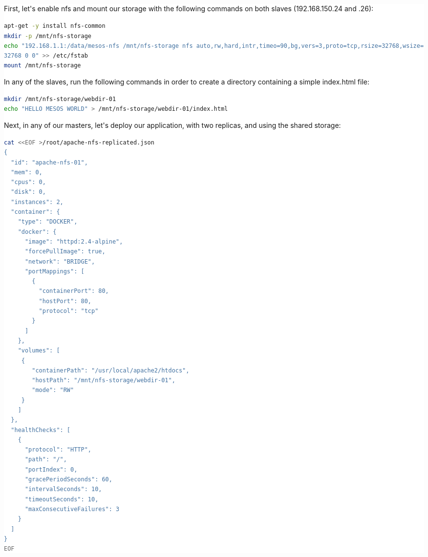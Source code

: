 First, let's enable nfs and mount our storage with the following commands on both slaves (192.168.150.24 and .26):

```bash
apt-get -y install nfs-common
mkdir -p /mnt/nfs-storage
echo "192.168.1.1:/data/mesos-nfs /mnt/nfs-storage nfs auto,rw,hard,intr,timeo=90,bg,vers=3,proto=tcp,rsize=32768,wsize=32768 0 0" >> /etc/fstab
mount /mnt/nfs-storage

```

In any of the slaves, run the following commands in order to create a directory containing a simple index.html file:

```bash
mkdir /mnt/nfs-storage/webdir-01
echo "HELLO MESOS WORLD" > /mnt/nfs-storage/webdir-01/index.html
```

Next, in any of our masters, let's deploy our application, with two replicas, and using the shared storage:

```bash
cat <<EOF >/root/apache-nfs-replicated.json
{
  "id": "apache-nfs-01",
  "mem": 0,
  "cpus": 0,
  "disk": 0,
  "instances": 2,
  "container": {
    "type": "DOCKER",
    "docker": {
      "image": "httpd:2.4-alpine",
      "forcePullImage": true,
      "network": "BRIDGE",
      "portMappings": [
        { 
          "containerPort": 80, 
          "hostPort": 80,	  
          "protocol": "tcp"
        }
      ]
    },
    "volumes": [
     {
        "containerPath": "/usr/local/apache2/htdocs",
        "hostPath": "/mnt/nfs-storage/webdir-01",
        "mode": "RW"
     }
    ]
  },
  "healthChecks": [
    {
      "protocol": "HTTP",
      "path": "/",
      "portIndex": 0,
      "gracePeriodSeconds": 60,
      "intervalSeconds": 10,
      "timeoutSeconds": 10,
      "maxConsecutiveFailures": 3
    }
  ]
}
EOF

```